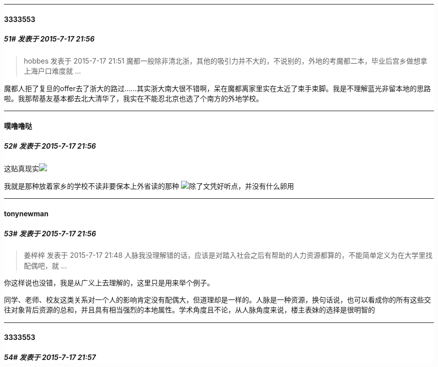 





-----

####  3333553  
##### 51#       发表于 2015-7-17 21:56



<blockquote>hobbes 发表于 2015-7-17 21:51
魔都一般除非清北浙，其他的吸引力并不大的，不说别的，外地的考魔都二本，毕业后宫乡做想拿上海户口难度就 ...</blockquote>
魔都人拒了复旦的offer去了浙大的路过……其实浙大南大很不错啊，呆在魔都离家里实在太近了束手束脚。我是不理解蓝光非留本地的思路啦。我那帮基友基本都去北大清华了，我实在不能忍北京也选了个南方的外地学校。







-----

####  噗噜噜哒  
##### 52#       发表于 2015-7-17 21:56




这贴真现实<img src="https://static.saraba1st.com/image/smiley/face/149.gif" referrerpolicy="no-referrer">

我就是那种放着家乡的学校不读非要保本上外省读的那种
<img src="https://static.saraba1st.com/image/smiley/face/149.gif" referrerpolicy="no-referrer">除了文凭好听点，并没有什么卵用







-----

####  tonynewman  
##### 53#       发表于 2015-7-17 21:56



<blockquote>姜梓梓 发表于 2015-7-17 21:48
人脉我没理解错的话，应该是对踏入社会之后有帮助的人力资源都算的，不能简单定义为在大学里找配偶吧，就 ...</blockquote>
你这样说也没错，我是从广义上去理解的，这里只是用来举个例子。


同学、老师、校友这类关系对一个人的影响肯定没有配偶大，但道理却是一样的。人脉是一种资源，换句话说，也可以看成你的所有这些交往对象背后资源的总和，并且具有相当强烈的本地属性。学术角度且不论，从人脉角度来说，楼主表妹的选择是很明智的







-----

####  3333553  
##### 54#       发表于 2015-7-17 21:57
